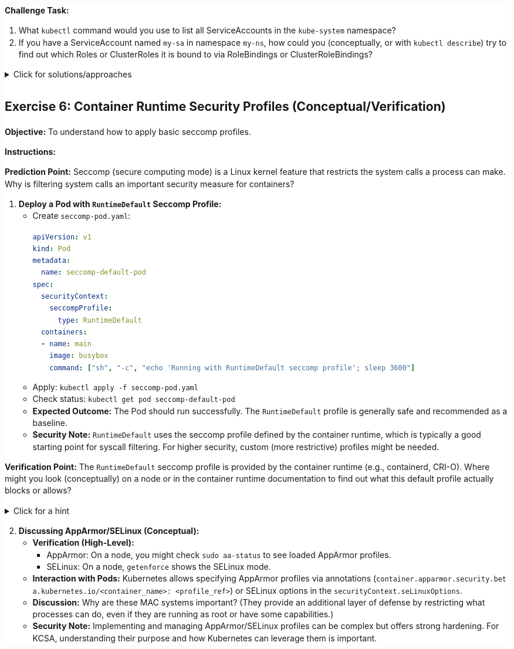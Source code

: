 **Challenge Task:**
1. What `kubectl` command would you use to list all ServiceAccounts in the `kube-system` namespace?
2. If you have a ServiceAccount named `my-sa` in namespace `my-ns`, how could you (conceptually, or with `kubectl describe`) try to find out which Roles or ClusterRoles it is bound to via RoleBindings or ClusterRoleBindings?
<details><summary>Click for solutions/approaches</summary></details>

## Exercise 6: Container Runtime Security Profiles (Conceptual/Verification)

**Objective:** To understand how to apply basic seccomp profiles.

**Instructions:**


**Prediction Point:** Seccomp (secure computing mode) is a Linux kernel feature that restricts the system calls a process can make. Why is filtering system calls an important security measure for containers?
1.  **Deploy a Pod with `RuntimeDefault` Seccomp Profile:**
    *   Create `seccomp-pod.yaml`:
        ```yaml
        apiVersion: v1
        kind: Pod
        metadata:
          name: seccomp-default-pod
        spec:
          securityContext:
            seccompProfile:
              type: RuntimeDefault
          containers:
          - name: main
            image: busybox
            command: ["sh", "-c", "echo 'Running with RuntimeDefault seccomp profile'; sleep 3600"]
        ```
    *   Apply: `kubectl apply -f seccomp-pod.yaml`
    *   Check status: `kubectl get pod seccomp-default-pod`
    *   **Expected Outcome:** The Pod should run successfully. The `RuntimeDefault` profile is generally safe and recommended as a baseline.
    *   **Security Note:** `RuntimeDefault` uses the seccomp profile defined by the container runtime, which is typically a good starting point for syscall filtering. For higher security, custom (more restrictive) profiles might be needed.

**Verification Point:**
The `RuntimeDefault` seccomp profile is provided by the container runtime (e.g., containerd, CRI-O). Where might you look (conceptually) on a node or in the container runtime documentation to find out what this default profile actually blocks or allows?
<details><summary>Click for a hint</summary></details>

2.  **Discussing AppArmor/SELinux (Conceptual):**
    *   **Verification (High-Level):**
        *   AppArmor: On a node, you might check `sudo aa-status` to see loaded AppArmor profiles.
        *   SELinux: On a node, `getenforce` shows the SELinux mode.
    *   **Interaction with Pods:** Kubernetes allows specifying AppArmor profiles via annotations (`container.apparmor.security.beta.kubernetes.io/<container_name>: <profile_ref>`) or SELinux options in the `securityContext.seLinuxOptions`.
    *   **Discussion:** Why are these MAC systems important? (They provide an additional layer of defense by restricting what processes can do, even if they are running as root or have some capabilities.)
    *   **Security Note:** Implementing and managing AppArmor/SELinux profiles can be complex but offers strong hardening. For KCSA, understanding their purpose and how Kubernetes can leverage them is important.
